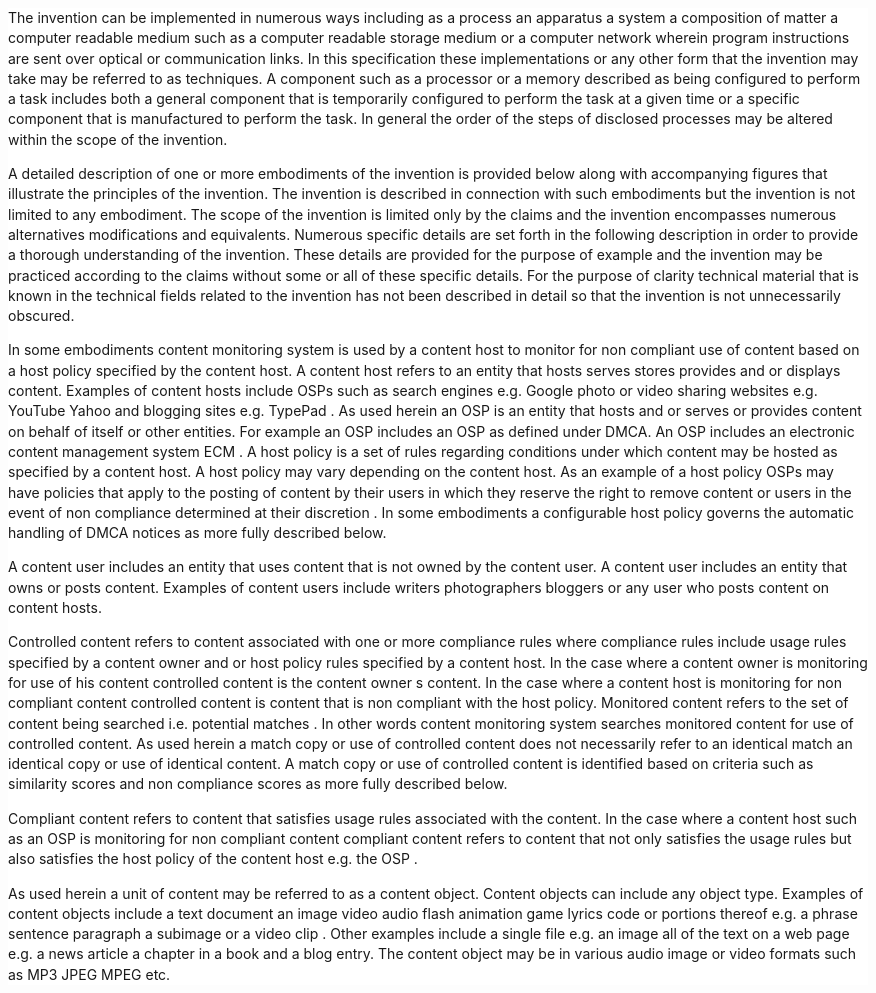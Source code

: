 The invention can be implemented in numerous ways including as a process an apparatus a system a composition of matter a computer readable medium such as a computer readable storage medium or a computer network wherein program instructions are sent over optical or communication links. In this specification these implementations or any other form that the invention may take may be referred to as techniques. A component such as a processor or a memory described as being configured to perform a task includes both a general component that is temporarily configured to perform the task at a given time or a specific component that is manufactured to perform the task. In general the order of the steps of disclosed processes may be altered within the scope of the invention.

A detailed description of one or more embodiments of the invention is provided below along with accompanying figures that illustrate the principles of the invention. The invention is described in connection with such embodiments but the invention is not limited to any embodiment. The scope of the invention is limited only by the claims and the invention encompasses numerous alternatives modifications and equivalents. Numerous specific details are set forth in the following description in order to provide a thorough understanding of the invention. These details are provided for the purpose of example and the invention may be practiced according to the claims without some or all of these specific details. For the purpose of clarity technical material that is known in the technical fields related to the invention has not been described in detail so that the invention is not unnecessarily obscured.

In some embodiments content monitoring system is used by a content host to monitor for non compliant use of content based on a host policy specified by the content host. A content host refers to an entity that hosts serves stores provides and or displays content. Examples of content hosts include OSPs such as search engines e.g. Google photo or video sharing websites e.g. YouTube Yahoo and blogging sites e.g. TypePad . As used herein an OSP is an entity that hosts and or serves or provides content on behalf of itself or other entities. For example an OSP includes an OSP as defined under DMCA. An OSP includes an electronic content management system ECM . A host policy is a set of rules regarding conditions under which content may be hosted as specified by a content host. A host policy may vary depending on the content host. As an example of a host policy OSPs may have policies that apply to the posting of content by their users in which they reserve the right to remove content or users in the event of non compliance determined at their discretion . In some embodiments a configurable host policy governs the automatic handling of DMCA notices as more fully described below.

A content user includes an entity that uses content that is not owned by the content user. A content user includes an entity that owns or posts content. Examples of content users include writers photographers bloggers or any user who posts content on content hosts.

Controlled content refers to content associated with one or more compliance rules where compliance rules include usage rules specified by a content owner and or host policy rules specified by a content host. In the case where a content owner is monitoring for use of his content controlled content is the content owner s content. In the case where a content host is monitoring for non compliant content controlled content is content that is non compliant with the host policy. Monitored content refers to the set of content being searched i.e. potential matches . In other words content monitoring system searches monitored content for use of controlled content. As used herein a match copy or use of controlled content does not necessarily refer to an identical match an identical copy or use of identical content. A match copy or use of controlled content is identified based on criteria such as similarity scores and non compliance scores as more fully described below.

Compliant content refers to content that satisfies usage rules associated with the content. In the case where a content host such as an OSP is monitoring for non compliant content compliant content refers to content that not only satisfies the usage rules but also satisfies the host policy of the content host e.g. the OSP .

As used herein a unit of content may be referred to as a content object. Content objects can include any object type. Examples of content objects include a text document an image video audio flash animation game lyrics code or portions thereof e.g. a phrase sentence paragraph a subimage or a video clip . Other examples include a single file e.g. an image all of the text on a web page e.g. a news article a chapter in a book and a blog entry. The content object may be in various audio image or video formats such as MP3 JPEG MPEG etc.
